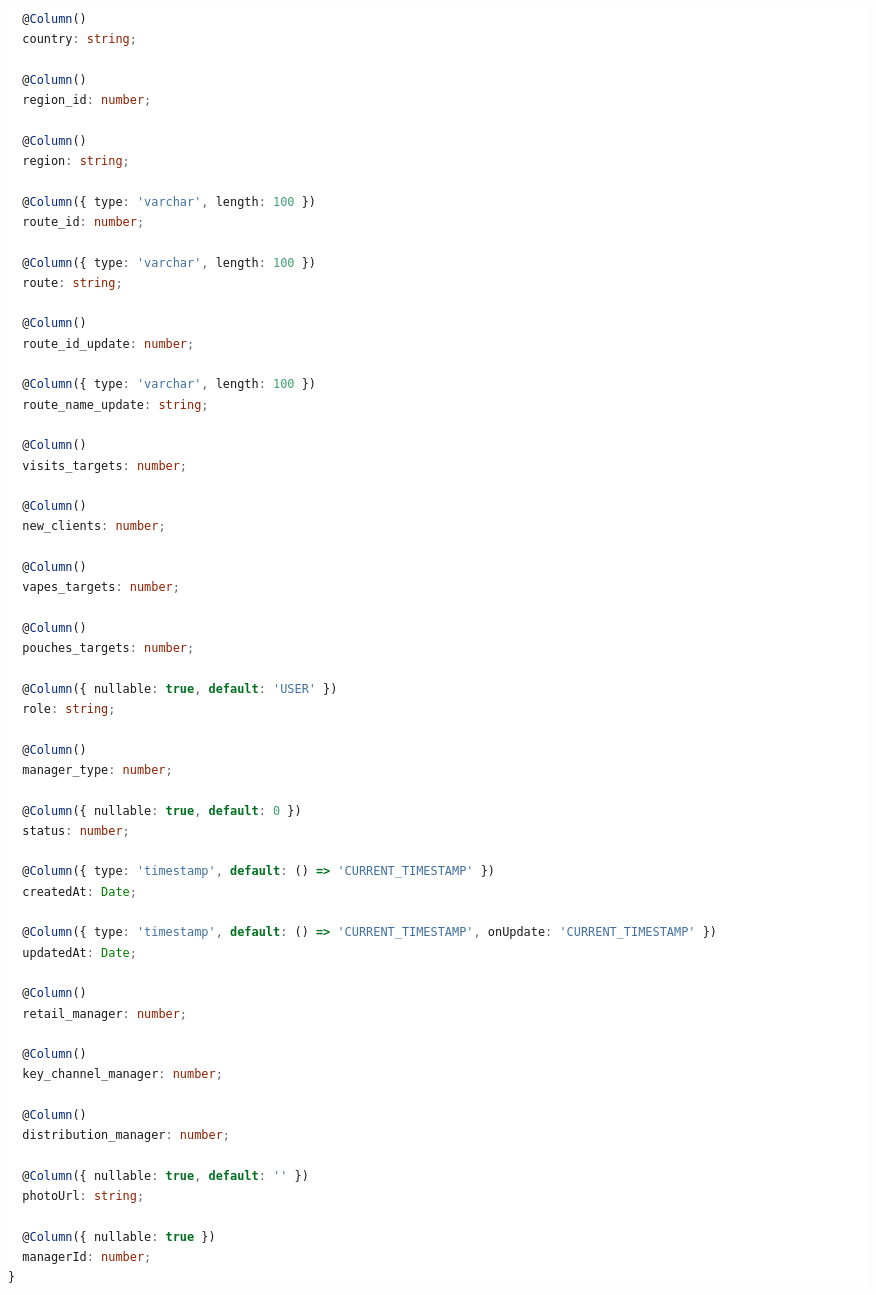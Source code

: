 ```typescript
  @Column()
  country: string;

  @Column()
  region_id: number;

  @Column()
  region: string;

  @Column({ type: 'varchar', length: 100 })
  route_id: number;

  @Column({ type: 'varchar', length: 100 })
  route: string;

  @Column()
  route_id_update: number;

  @Column({ type: 'varchar', length: 100 })
  route_name_update: string;

  @Column()
  visits_targets: number;

  @Column()
  new_clients: number;

  @Column()
  vapes_targets: number;

  @Column()
  pouches_targets: number;

  @Column({ nullable: true, default: 'USER' })
  role: string;

  @Column()
  manager_type: number;

  @Column({ nullable: true, default: 0 })
  status: number;

  @Column({ type: 'timestamp', default: () => 'CURRENT_TIMESTAMP' })
  createdAt: Date;

  @Column({ type: 'timestamp', default: () => 'CURRENT_TIMESTAMP', onUpdate: 'CURRENT_TIMESTAMP' })
  updatedAt: Date;

  @Column()
  retail_manager: number;

  @Column()
  key_channel_manager: number;

  @Column()
  distribution_manager: number;

  @Column({ nullable: true, default: '' })
  photoUrl: string;

  @Column({ nullable: true })
  managerId: number;
}
```